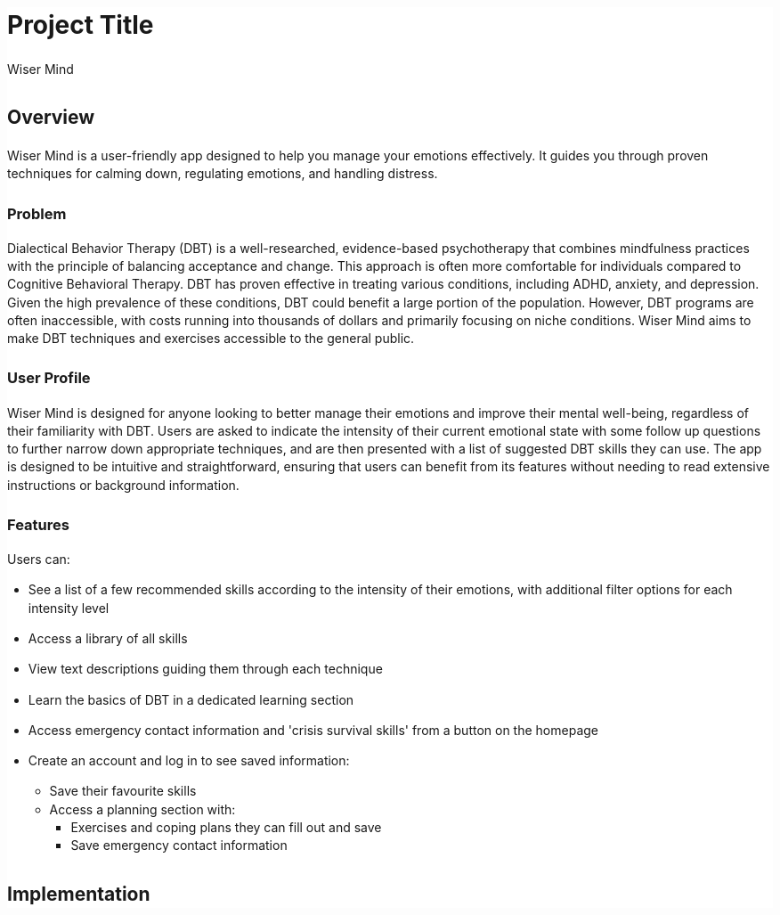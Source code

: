 # Project Title

Wiser Mind

## Overview

Wiser Mind is a user-friendly app designed to help you manage your emotions
effectively. It guides you through proven techniques for calming down,
regulating emotions, and handling distress.

### Problem

Dialectical Behavior Therapy (DBT) is a well-researched, evidence-based
psychotherapy that combines mindfulness practices with the principle of
balancing acceptance and change. This approach is often more comfortable for
individuals compared to Cognitive Behavioral Therapy. DBT has proven effective
in treating various conditions, including ADHD, anxiety, and depression. Given
the high prevalence of these conditions, DBT could benefit a large portion of
the population. However, DBT programs are often inaccessible, with costs running
into thousands of dollars and primarily focusing on niche conditions. Wiser Mind
aims to make DBT techniques and exercises accessible to the general public.

### User Profile

Wiser Mind is designed for anyone looking to better manage their emotions and
improve their mental well-being, regardless of their familiarity with DBT. Users
are asked to indicate the intensity of their current emotional state with some
follow up questions to further narrow down appropriate techniques, and are then
presented with a list of suggested DBT skills they can use. The app is designed
to be intuitive and straightforward, ensuring that users can benefit from its
features without needing to read extensive instructions or background
information.

### Features

Users can:

- See a list of a few recommended skills according to the intensity of their
  emotions, with additional filter options for each intensity level
- Access a library of all skills
- View text descriptions guiding them through each technique
- Learn the basics of DBT in a dedicated learning section
- Access emergency contact information and 'crisis survival skills' from a
  button on the homepage

- Create an account and log in to see saved information:
  - Save their favourite skills
  - Access a planning section with:
    - Exercises and coping plans they can fill out and save
    - Save emergency contact information

## Implementation
